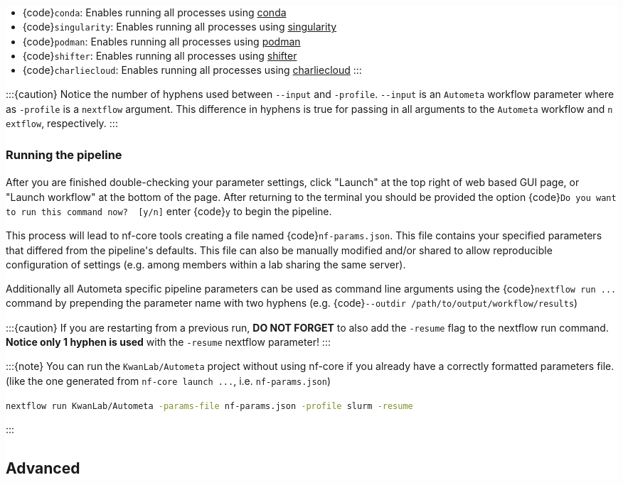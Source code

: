 - {code}`conda`: Enables running all processes using [conda](https://www.nextflow.io/docs/latest/conda.html)
- {code}`singularity`: Enables running all processes using [singularity](https://www.nextflow.io/docs/latest/singularity.html)
- {code}`podman`: Enables running all processes using [podman](https://www.nextflow.io/docs/latest/podman.html)
- {code}`shifter`: Enables running all processes using [shifter](https://www.nextflow.io/docs/latest/shifter.html)
- {code}`charliecloud`: Enables running all processes using [charliecloud](https://www.nextflow.io/docs/latest/charliecloud.html)
:::

:::{caution}
Notice the number of hyphens used between `--input` and `-profile`. `--input` is an `Autometa` workflow parameter
where as `-profile` is a `nextflow` argument. This difference in hyphens is true for passing in all arguments to the `Autometa`
workflow and `nextflow`, respectively.
:::

### Running the pipeline

After you are finished double-checking your parameter settings, click "Launch"
at the top right of web based GUI page, or "Launch workflow" at the bottom of
the page. After returning to the terminal you should be provided the option
{code}`Do you want to run this command now?  [y/n]`  enter {code}`y` to begin the pipeline.

This process will lead to nf-core tools creating a file named {code}`nf-params.json`.
This file contains your specified parameters that differed from the pipeline's defaults.
This file can also be manually modified and/or shared to allow reproducible configuration
of settings (e.g. among members within a lab sharing the same server).

Additionally all Autometa specific pipeline parameters can be used as command line arguments
using the {code}`nextflow run ...` command by prepending the parameter name with two hyphens
(e.g. {code}`--outdir /path/to/output/workflow/results`)

:::{caution}
If you are restarting from a previous run, **DO NOT FORGET** to also add the `-resume` flag to the nextflow run command.
**Notice only 1 hyphen is used** with the `-resume` nextflow parameter!
:::

:::{note}
You can run the `KwanLab/Autometa` project without using nf-core if you already have a correctly
formatted parameters file. (like the one generated from `nf-core launch ...`, i.e. `nf-params.json`)

```bash
nextflow run KwanLab/Autometa -params-file nf-params.json -profile slurm -resume
```
:::

## Advanced


[docker]: https://www.docker.com/
[fastqc]: https://www.bioinformatics.babraham.ac.uk/projects/fastqc/
[metaquast]: http://quast.sourceforge.net/metaquast
[nextflow]: https://www.nextflow.io/
[spades]: http://cab.spbu.ru/software/spades/
[trimmomatic]: http://www.usadellab.org/cms/?page=trimmomatic